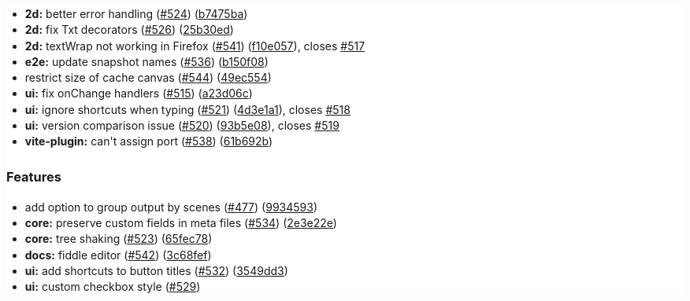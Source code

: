 - **2d:** better error handling
  ([#524](https://github.com/motion-canvas/motion-canvas/issues/524))
  ([b7475ba](https://github.com/motion-canvas/motion-canvas/commit/b7475ba5ff35d37ee198577d1205d6ecd6fd2092))
- **2d:** fix Txt decorators
  ([#526](https://github.com/motion-canvas/motion-canvas/issues/526))
  ([25b30ed](https://github.com/motion-canvas/motion-canvas/commit/25b30ed3861f46d72147335480912ce5f564be79))
- **2d:** textWrap not working in Firefox
  ([#541](https://github.com/motion-canvas/motion-canvas/issues/541))
  ([f10e057](https://github.com/motion-canvas/motion-canvas/commit/f10e057fd13ed9dcc70ebc0ca63963708ec159c8)),
  closes [#517](https://github.com/motion-canvas/motion-canvas/issues/517)
- **e2e:** update snapshot names
  ([#536](https://github.com/motion-canvas/motion-canvas/issues/536))
  ([b150f08](https://github.com/motion-canvas/motion-canvas/commit/b150f080807e33cfe8ded302951411e4c14741db))
- restrict size of cache canvas
  ([#544](https://github.com/motion-canvas/motion-canvas/issues/544))
  ([49ec554](https://github.com/motion-canvas/motion-canvas/commit/49ec55490718e503d9a39437ae13c189dc4fe9ea))
- **ui:** fix onChange handlers
  ([#515](https://github.com/motion-canvas/motion-canvas/issues/515))
  ([a23d06c](https://github.com/motion-canvas/motion-canvas/commit/a23d06cbf6e29f37a9259e50fe71c482640b83fb))
- **ui:** ignore shortcuts when typing
  ([#521](https://github.com/motion-canvas/motion-canvas/issues/521))
  ([4d3e1a1](https://github.com/motion-canvas/motion-canvas/commit/4d3e1a13caee2ddd03857961a44dd10a7e1cb32a)),
  closes [#518](https://github.com/motion-canvas/motion-canvas/issues/518)
- **ui:** version comparison issue
  ([#520](https://github.com/motion-canvas/motion-canvas/issues/520))
  ([93b5e08](https://github.com/motion-canvas/motion-canvas/commit/93b5e088b4a4fda0d2177cb2cc6680c34fa72d30)),
  closes [#519](https://github.com/motion-canvas/motion-canvas/issues/519)
- **vite-plugin:** can't assign port
  ([#538](https://github.com/motion-canvas/motion-canvas/issues/538))
  ([61b692b](https://github.com/motion-canvas/motion-canvas/commit/61b692bf97bb7e15d31469ada2e3dda84c2b99f8))

### Features

- add option to group output by scenes
  ([#477](https://github.com/motion-canvas/motion-canvas/issues/477))
  ([9934593](https://github.com/motion-canvas/motion-canvas/commit/99345937e7ac92fb674fdee10288e467ffd941e2))
- **core:** preserve custom fields in meta files
  ([#534](https://github.com/motion-canvas/motion-canvas/issues/534))
  ([2e3e22e](https://github.com/motion-canvas/motion-canvas/commit/2e3e22efd62ba671624526fc10ea7dd2a04a5240))
- **core:** tree shaking
  ([#523](https://github.com/motion-canvas/motion-canvas/issues/523))
  ([65fec78](https://github.com/motion-canvas/motion-canvas/commit/65fec7825fda33812b13f57bfeb1d82193a5d190))
- **docs:** fiddle editor
  ([#542](https://github.com/motion-canvas/motion-canvas/issues/542))
  ([3c68fef](https://github.com/motion-canvas/motion-canvas/commit/3c68fefdf7bf375ee9345aba7dbf9e5ff35e3c3d))
- **ui:** add shortcuts to button titles
  ([#532](https://github.com/motion-canvas/motion-canvas/issues/532))
  ([3549dd3](https://github.com/motion-canvas/motion-canvas/commit/3549dd3fd7ef47376a5a2dd516609499d3985ac3))
- **ui:** custom checkbox style
  ([#529](https://github.com/motion-canvas/motion-canvas/issues/529))